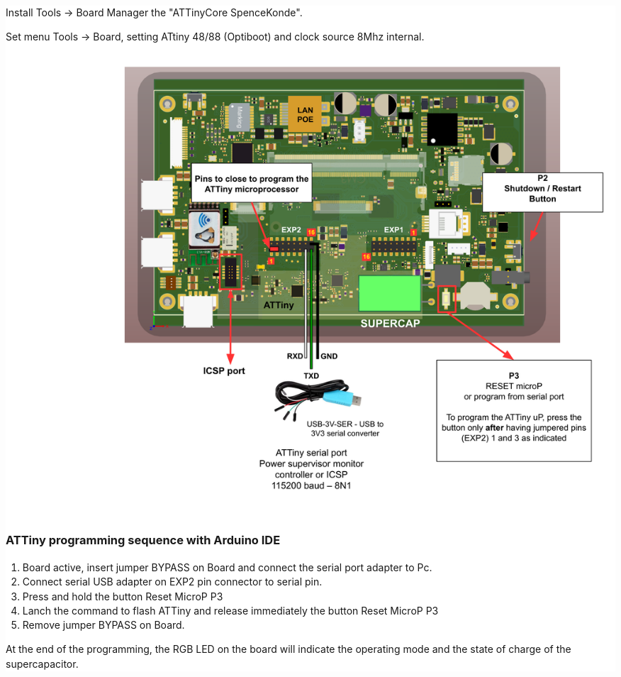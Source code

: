 </p>

Install Tools -> Board Manager the "ATTinyCore SpenceKonde".

Set menu Tools -> Board, setting ATtiny 48/88 (Optiboot) and clock source 8Mhz internal.

<p align="center">
    <img src="img/Board.svg" width="100%">
</p>

### ATTiny programming sequence with Arduino IDE

1. Board active, insert jumper BYPASS on Board and connect the serial port adapter to Pc.
2. Connect serial USB adapter on EXP2 pin connector to serial pin.
3. Press and hold the button Reset MicroP P3
4. Lanch the command to flash ATTiny and release immediately the button Reset MicroP P3
5. Remove jumper BYPASS on Board.

At the end of the programming, the RGB LED on the board will indicate the operating mode and the state of charge of the supercapacitor.
